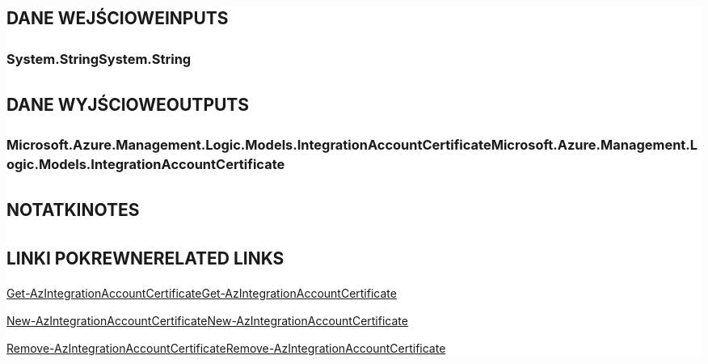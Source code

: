 ## <span data-ttu-id="d34a8-145">DANE WEJŚCIOWE</span><span class="sxs-lookup"><span data-stu-id="d34a8-145">INPUTS</span></span>

### <span data-ttu-id="d34a8-146">System.String</span><span class="sxs-lookup"><span data-stu-id="d34a8-146">System.String</span></span>

## <span data-ttu-id="d34a8-147">DANE WYJŚCIOWE</span><span class="sxs-lookup"><span data-stu-id="d34a8-147">OUTPUTS</span></span>

### <span data-ttu-id="d34a8-148">Microsoft.Azure.Management.Logic.Models.IntegrationAccountCertificate</span><span class="sxs-lookup"><span data-stu-id="d34a8-148">Microsoft.Azure.Management.Logic.Models.IntegrationAccountCertificate</span></span>

## <span data-ttu-id="d34a8-149">NOTATKI</span><span class="sxs-lookup"><span data-stu-id="d34a8-149">NOTES</span></span>

## <span data-ttu-id="d34a8-150">LINKI POKREWNE</span><span class="sxs-lookup"><span data-stu-id="d34a8-150">RELATED LINKS</span></span>

[<span data-ttu-id="d34a8-151">Get-AzIntegrationAccountCertificate</span><span class="sxs-lookup"><span data-stu-id="d34a8-151">Get-AzIntegrationAccountCertificate</span></span>](./Get-AzIntegrationAccountCertificate.md)

[<span data-ttu-id="d34a8-152">New-AzIntegrationAccountCertificate</span><span class="sxs-lookup"><span data-stu-id="d34a8-152">New-AzIntegrationAccountCertificate</span></span>](./New-AzIntegrationAccountCertificate.md)

[<span data-ttu-id="d34a8-153">Remove-AzIntegrationAccountCertificate</span><span class="sxs-lookup"><span data-stu-id="d34a8-153">Remove-AzIntegrationAccountCertificate</span></span>](./Remove-AzIntegrationAccountCertificate.md)


